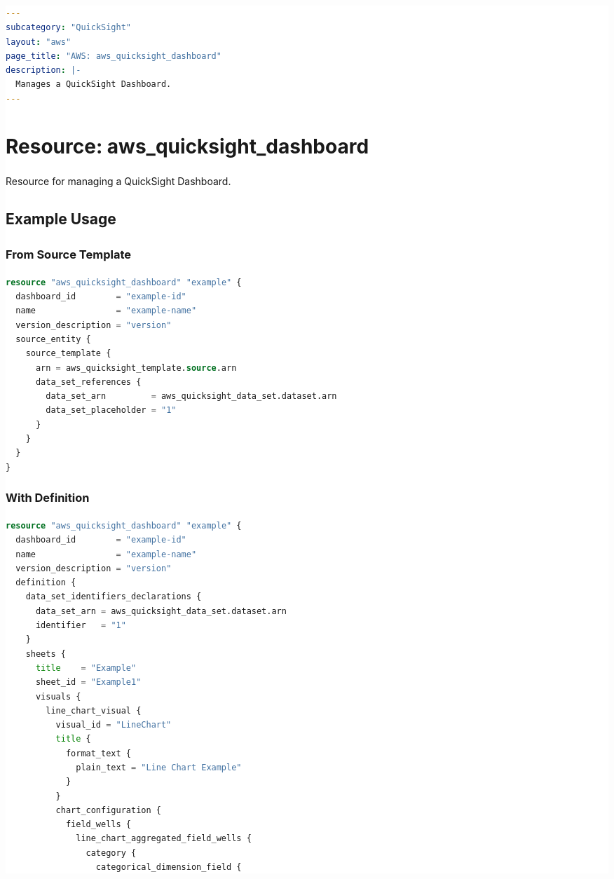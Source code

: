 ```yaml
---
subcategory: "QuickSight"
layout: "aws"
page_title: "AWS: aws_quicksight_dashboard"
description: |-
  Manages a QuickSight Dashboard.
---
```


# Resource: aws_quicksight_dashboard

Resource for managing a QuickSight Dashboard.

## Example Usage

### From Source Template

```terraform
resource "aws_quicksight_dashboard" "example" {
  dashboard_id        = "example-id"
  name                = "example-name"
  version_description = "version"
  source_entity {
    source_template {
      arn = aws_quicksight_template.source.arn
      data_set_references {
        data_set_arn         = aws_quicksight_data_set.dataset.arn
        data_set_placeholder = "1"
      }
    }
  }
}
```

### With Definition

```terraform
resource "aws_quicksight_dashboard" "example" {
  dashboard_id        = "example-id"
  name                = "example-name"
  version_description = "version"
  definition {
    data_set_identifiers_declarations {
      data_set_arn = aws_quicksight_data_set.dataset.arn
      identifier   = "1"
    }
    sheets {
      title    = "Example"
      sheet_id = "Example1"
      visuals {
        line_chart_visual {
          visual_id = "LineChart"
          title {
            format_text {
              plain_text = "Line Chart Example"
            }
          }
          chart_configuration {
            field_wells {
              line_chart_aggregated_field_wells {
                category {
                  categorical_dimension_field {
```